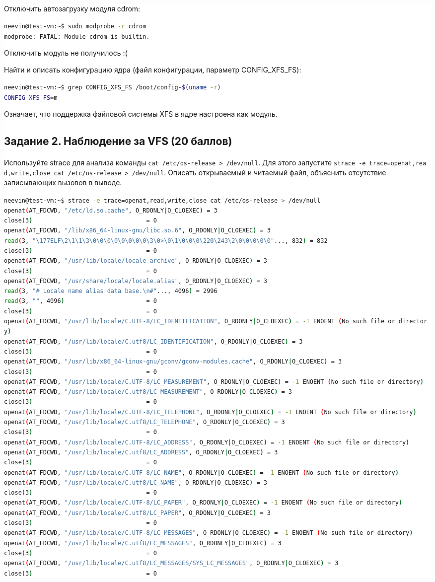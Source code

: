 Отключить автозагрузку модуля cdrom:
```bash
neevin@test-vm:~$ sudo modprobe -r cdrom
modprobe: FATAL: Module cdrom is builtin.
```
Отключить модуль не получилось :(
 

Найти и описать конфигурацию ядра (файл конфигурации, параметр CONFIG_XFS_FS):
```bash
neevin@test-vm:~$ grep CONFIG_XFS_FS /boot/config-$(uname -r)
CONFIG_XFS_FS=m
```
Означает, что поддержка файловой системы XFS в ядре настроена как модуль.

## Задание 2. Наблюдение за VFS (20 баллов)
Используйте strace для анализа команды `cat /etc/os-release > /dev/null`. Для этого запустите `strace -e trace=openat,read,write,close cat /etc/os-release > /dev/null`. Описать открываемый и читаемый файл, объяснить отсутствие записывающих вызовов в выводе.
```bash
neevin@test-vm:~$ strace -e trace=openat,read,write,close cat /etc/os-release > /dev/null
openat(AT_FDCWD, "/etc/ld.so.cache", O_RDONLY|O_CLOEXEC) = 3
close(3)                                = 0
openat(AT_FDCWD, "/lib/x86_64-linux-gnu/libc.so.6", O_RDONLY|O_CLOEXEC) = 3
read(3, "\177ELF\2\1\1\3\0\0\0\0\0\0\0\0\3\0>\0\1\0\0\0\220\243\2\0\0\0\0\0"..., 832) = 832
close(3)                                = 0
openat(AT_FDCWD, "/usr/lib/locale/locale-archive", O_RDONLY|O_CLOEXEC) = 3
close(3)                                = 0
openat(AT_FDCWD, "/usr/share/locale/locale.alias", O_RDONLY|O_CLOEXEC) = 3
read(3, "# Locale name alias data base.\n#"..., 4096) = 2996
read(3, "", 4096)                       = 0
close(3)                                = 0
openat(AT_FDCWD, "/usr/lib/locale/C.UTF-8/LC_IDENTIFICATION", O_RDONLY|O_CLOEXEC) = -1 ENOENT (No such file or directory)
openat(AT_FDCWD, "/usr/lib/locale/C.utf8/LC_IDENTIFICATION", O_RDONLY|O_CLOEXEC) = 3
close(3)                                = 0
openat(AT_FDCWD, "/usr/lib/x86_64-linux-gnu/gconv/gconv-modules.cache", O_RDONLY|O_CLOEXEC) = 3
close(3)                                = 0
openat(AT_FDCWD, "/usr/lib/locale/C.UTF-8/LC_MEASUREMENT", O_RDONLY|O_CLOEXEC) = -1 ENOENT (No such file or directory)
openat(AT_FDCWD, "/usr/lib/locale/C.utf8/LC_MEASUREMENT", O_RDONLY|O_CLOEXEC) = 3
close(3)                                = 0
openat(AT_FDCWD, "/usr/lib/locale/C.UTF-8/LC_TELEPHONE", O_RDONLY|O_CLOEXEC) = -1 ENOENT (No such file or directory)
openat(AT_FDCWD, "/usr/lib/locale/C.utf8/LC_TELEPHONE", O_RDONLY|O_CLOEXEC) = 3
close(3)                                = 0
openat(AT_FDCWD, "/usr/lib/locale/C.UTF-8/LC_ADDRESS", O_RDONLY|O_CLOEXEC) = -1 ENOENT (No such file or directory)
openat(AT_FDCWD, "/usr/lib/locale/C.utf8/LC_ADDRESS", O_RDONLY|O_CLOEXEC) = 3
close(3)                                = 0
openat(AT_FDCWD, "/usr/lib/locale/C.UTF-8/LC_NAME", O_RDONLY|O_CLOEXEC) = -1 ENOENT (No such file or directory)
openat(AT_FDCWD, "/usr/lib/locale/C.utf8/LC_NAME", O_RDONLY|O_CLOEXEC) = 3
close(3)                                = 0
openat(AT_FDCWD, "/usr/lib/locale/C.UTF-8/LC_PAPER", O_RDONLY|O_CLOEXEC) = -1 ENOENT (No such file or directory)
openat(AT_FDCWD, "/usr/lib/locale/C.utf8/LC_PAPER", O_RDONLY|O_CLOEXEC) = 3
close(3)                                = 0
openat(AT_FDCWD, "/usr/lib/locale/C.UTF-8/LC_MESSAGES", O_RDONLY|O_CLOEXEC) = -1 ENOENT (No such file or directory)
openat(AT_FDCWD, "/usr/lib/locale/C.utf8/LC_MESSAGES", O_RDONLY|O_CLOEXEC) = 3
close(3)                                = 0
openat(AT_FDCWD, "/usr/lib/locale/C.utf8/LC_MESSAGES/SYS_LC_MESSAGES", O_RDONLY|O_CLOEXEC) = 3
close(3)                                = 0
```
